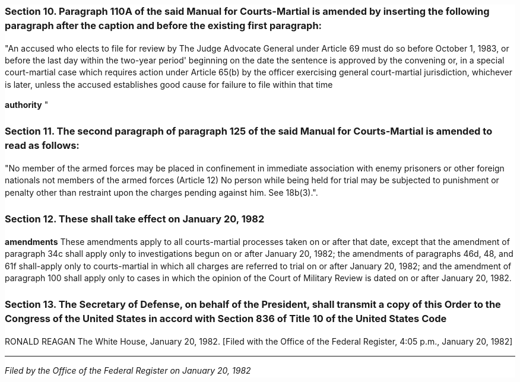 ### Section 10. Paragraph 110A of the said Manual for Courts-Martial is amended by inserting the following paragraph after the caption and before the existing first paragraph:

"An accused who elects to file for review by The Judge Advocate General under Article 69 must do so before October 1, 1983, or before the last day within the two-year period' beginning on the date the sentence is approved by the convening  or, in a special court-martial case which requires action under Article 65(b) by the officer exercising general court-martial jurisdiction, whichever is later, unless the accused establishes good cause for failure to file within that time

**authority**
"
### Section 11. The second paragraph of paragraph 125 of the said Manual for Courts-Martial is amended to read as follows:

"No member of the armed forces may be placed in confinement in immediate association with enemy prisoners or other foreign nationals not members of the armed forces (Article 12) No person while being held for trial may be subjected to punishment or penalty other than restraint upon the charges pending against him. See 18b(3).".

### Section 12. These  shall take effect on January 20, 1982

**amendments**
 These amendments apply to all courts-martial processes taken on or after that date, except that the amendment of paragraph 34c shall apply only to investigations begun on or after January 20, 1982; the amendments of paragraphs 46d, 48, and 61f shall-apply only to courts-martial in which all charges are referred to trial on or after January 20, 1982; and the amendment of paragraph 100 shall apply only to cases in which the opinion of the Court of Military Review is dated on or after January 20, 1982.

### Section 13. The Secretary of Defense, on behalf of the President, shall transmit a copy of this Order to the Congress of the United States in accord with Section 836 of Title 10 of the United States Code

RONALD REAGAN
The White House,
January 20, 1982.
[Filed with the Office of the Federal Register, 4:05 p.m., January 20, 1982]

---

*Filed by the Office of the Federal Register on January 20, 1982*
